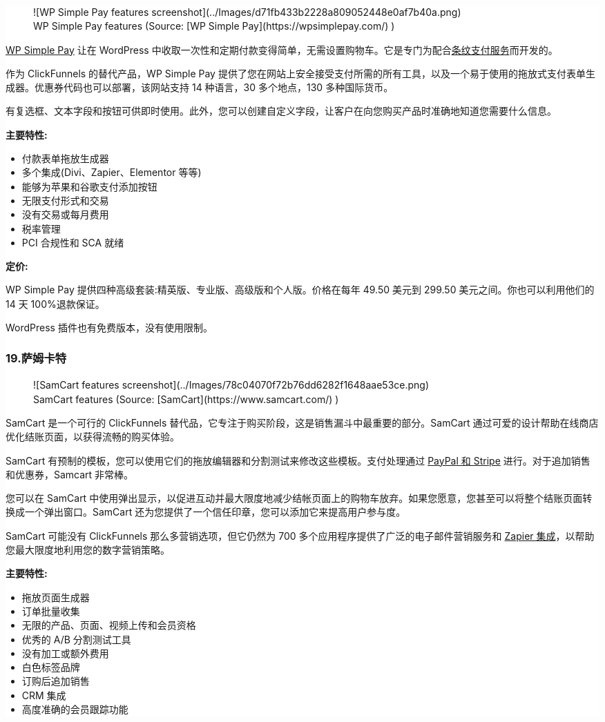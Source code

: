 <figure id="attachment_129730" aria-describedby="caption-attachment-129730" style="width: 1024px" class="wp-caption aligncenter">![WP Simple Pay features screenshot](../Images/d71fb433b2228a809052448e0af7b40a.png)

<figcaption id="caption-attachment-129730" class="wp-caption-text">WP Simple Pay features (Source: [WP Simple Pay](https://wpsimplepay.com/) )</figcaption>

</figure>

[WP Simple Pay](https://wpsimplepay.com/) 让在 WordPress 中收取一次性和定期付款变得简单，无需设置购物车。它是专门为配合[条纹支付服务](https://kinsta.com/blog/stripe-vs-square/)而开发的。

作为 ClickFunnels 的替代产品，WP Simple Pay 提供了您在网站上安全接受支付所需的所有工具，以及一个易于使用的拖放式支付表单生成器。优惠券代码也可以部署，该网站支持 14 种语言，30 多个地点，130 多种国际货币。

有复选框、文本字段和按钮可供即时使用。此外，您可以创建自定义字段，让客户在向您购买产品时准确地知道您需要什么信息。

**主要特性:**

*   付款表单拖放生成器
*   多个集成(Divi、Zapier、Elementor 等等)
*   能够为苹果和谷歌支付添加按钮
*   无限支付形式和交易
*   没有交易或每月费用
*   税率管理
*   PCI 合规性和 SCA 就绪

**定价:**

WP Simple Pay 提供四种高级套装:精英版、专业版、高级版和个人版。价格在每年 49.50 美元到 299.50 美元之间。你也可以利用他们的 14 天 100%退款保证。

WordPress 插件也有免费版本，没有使用限制。

### 19.萨姆卡特

<figure id="attachment_129731" aria-describedby="caption-attachment-129731" style="width: 1024px" class="wp-caption aligncenter">![SamCart features screenshot](../Images/78c04070f72b76dd6282f1648aae53ce.png)

<figcaption id="caption-attachment-129731" class="wp-caption-text">SamCart features (Source: [SamCart](https://www.samcart.com/) )</figcaption>

</figure>

SamCart 是一个可行的 ClickFunnels 替代品，它专注于购买阶段，这是销售漏斗中最重要的部分。SamCart 通过可爱的设计帮助在线商店优化结账页面，以获得流畅的购买体验。

SamCart 有预制的模板，您可以使用它们的拖放编辑器和分割测试来修改这些模板。支付处理通过 [PayPal 和 Stripe](https://kinsta.com/blog/stripe-vs-paypal/) 进行。对于追加销售和优惠券，Samcart 非常棒。

您可以在 SamCart 中使用弹出显示，以促进互动并最大限度地减少结帐页面上的购物车放弃。如果您愿意，您甚至可以将整个结账页面转换成一个弹出窗口。SamCart 还为您提供了一个信任印章，您可以添加它来提高用户参与度。

SamCart 可能没有 ClickFunnels 那么多营销选项，但它仍然为 700 多个应用程序提供了广泛的电子邮件营销服务和 [Zapier 集成](https://kinsta.com/blog/woocommerce-zapier/)，以帮助您最大限度地利用您的数字营销策略。

**主要特性:**

*   拖放页面生成器
*   订单批量收集
*   无限的产品、页面、视频上传和会员资格
*   优秀的 A/B 分割测试工具
*   没有加工或额外费用
*   白色标签品牌
*   订购后追加销售
*   CRM 集成
*   高度准确的会员跟踪功能
